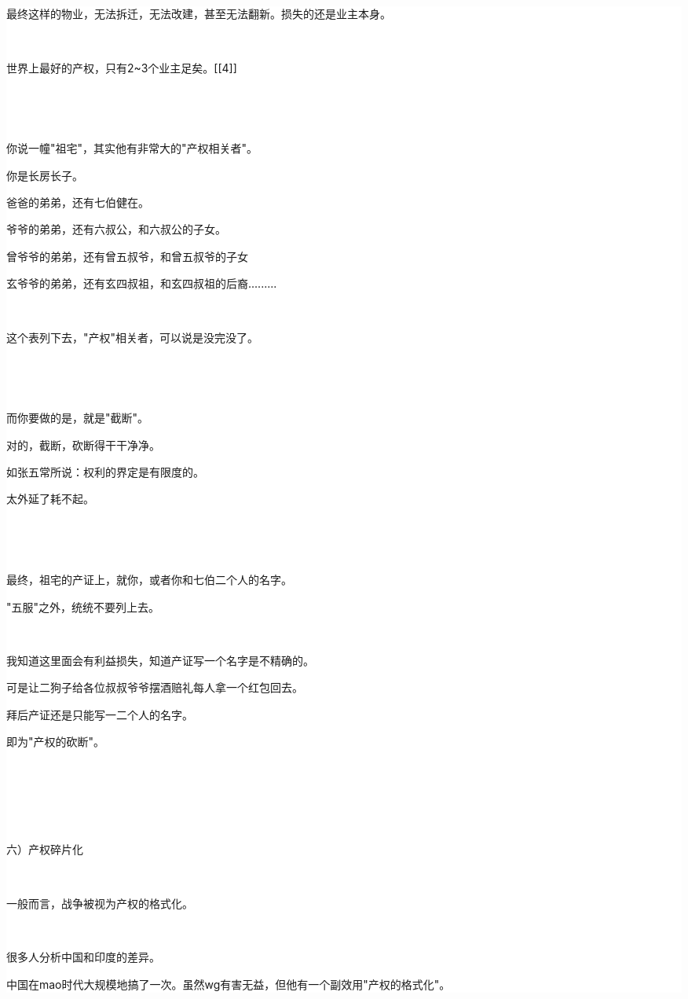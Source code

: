 最终这样的物业，无法拆迁，无法改建，甚至无法翻新。损失的还是业主本身。

 

世界上最好的产权，只有2\~3个业主足矣。[\[4\]]

 

 

你说一幢"祖宅"，其实他有非常大的"产权相关者"。

你是长房长子。

爸爸的弟弟，还有七伯健在。

爷爷的弟弟，还有六叔公，和六叔公的子女。

曾爷爷的弟弟，还有曾五叔爷，和曾五叔爷的子女

玄爷爷的弟弟，还有玄四叔祖，和玄四叔祖的后裔.........

 

这个表列下去，"产权"相关者，可以说是没完没了。

 

 

而你要做的是，就是"截断"。

对的，截断，砍断得干干净净。

如张五常所说：权利的界定是有限度的。

太外延了耗不起。

 

 

最终，祖宅的产证上，就你，或者你和七伯二个人的名字。

"五服"之外，统统不要列上去。

 

我知道这里面会有利益损失，知道产证写一个名字是不精确的。

可是让二狗子给各位叔叔爷爷摆酒赔礼每人拿一个红包回去。

拜后产证还是只能写一二个人的名字。

即为"产权的砍断"。

 

 

 

六）产权碎片化

 

一般而言，战争被视为产权的格式化。

 

很多人分析中国和印度的差异。

中国在mao时代大规模地搞了一次。虽然wg有害无益，但他有一个副效用"产权的格式化"。
